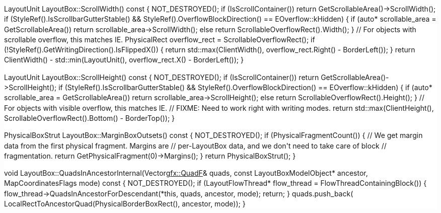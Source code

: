 LayoutUnit LayoutBox::ScrollWidth() const {
  NOT_DESTROYED();
  if (IsScrollContainer())
    return GetScrollableArea()->ScrollWidth();
  if (StyleRef().IsScrollbarGutterStable() &&
      StyleRef().OverflowBlockDirection() == EOverflow::kHidden) {
    if (auto* scrollable_area = GetScrollableArea())
      return scrollable_area->ScrollWidth();
    else
      return ScrollableOverflowRect().Width();
  }
  // For objects with scrollable overflow, this matches IE.
  PhysicalRect overflow_rect = ScrollableOverflowRect();
  if (!StyleRef().GetWritingDirection().IsFlippedX()) {
    return std::max(ClientWidth(), overflow_rect.Right() - BorderLeft());
  }
  return ClientWidth() -
         std::min(LayoutUnit(), overflow_rect.X() - BorderLeft());
}

LayoutUnit LayoutBox::ScrollHeight() const {
  NOT_DESTROYED();
  if (IsScrollContainer())
    return GetScrollableArea()->ScrollHeight();
  if (StyleRef().IsScrollbarGutterStable() &&
      StyleRef().OverflowBlockDirection() == EOverflow::kHidden) {
    if (auto* scrollable_area = GetScrollableArea())
      return scrollable_area->ScrollHeight();
    else
      return ScrollableOverflowRect().Height();
  }
  // For objects with visible overflow, this matches IE.
  // FIXME: Need to work right with writing modes.
  return std::max(ClientHeight(),
                  ScrollableOverflowRect().Bottom() - BorderTop());
}

PhysicalBoxStrut LayoutBox::MarginBoxOutsets() const {
  NOT_DESTROYED();
  if (PhysicalFragmentCount()) {
    // We get margin data from the first physical fragment. Margins are
    // per-LayoutBox data, and we don't need to take care of block
    // fragmentation.
    return GetPhysicalFragment(0)->Margins();
  }
  return PhysicalBoxStrut();
}

void LayoutBox::QuadsInAncestorInternal(Vector<gfx::QuadF>& quads,
                                        const LayoutBoxModelObject* ancestor,
                                        MapCoordinatesFlags mode) const {
  NOT_DESTROYED();
  if (LayoutFlowThread* flow_thread = FlowThreadContainingBlock()) {
    flow_thread->QuadsInAncestorForDescendant(*this, quads, ancestor, mode);
    return;
  }
  quads.push_back(
      LocalRectToAncestorQuad(PhysicalBorderBoxRect(), ancestor, mode));
}
